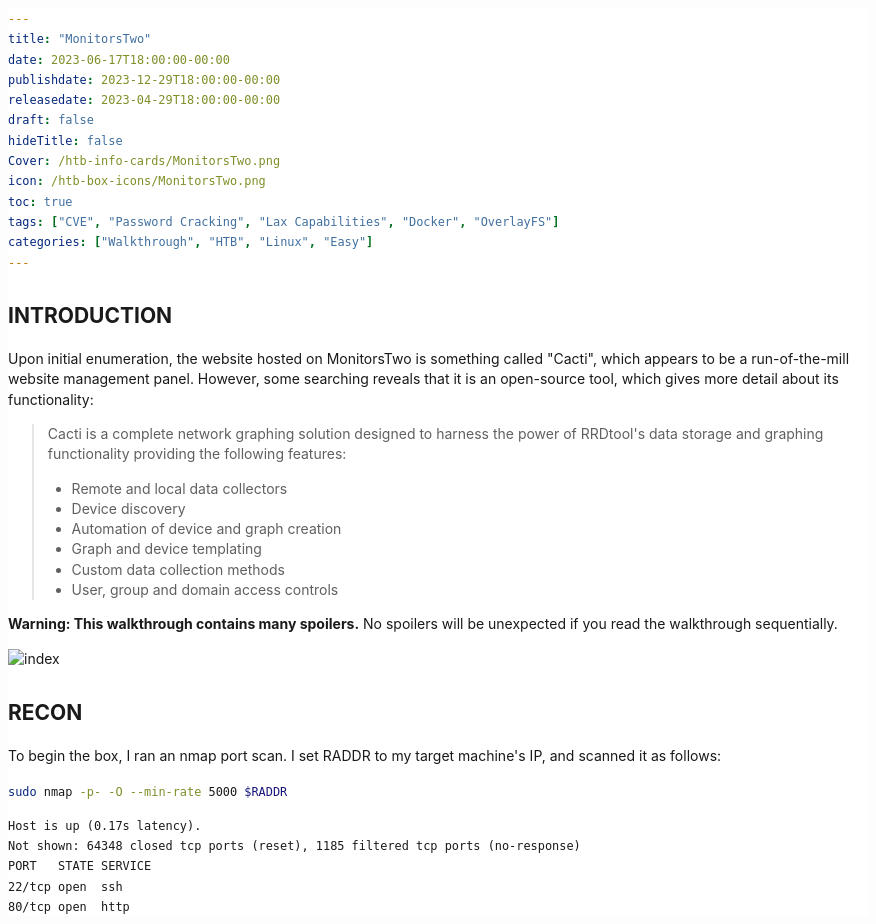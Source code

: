```yaml
---
title: "MonitorsTwo"
date: 2023-06-17T18:00:00-00:00
publishdate: 2023-12-29T18:00:00-00:00
releasedate: 2023-04-29T18:00:00-00:00
draft: false
hideTitle: false
Cover: /htb-info-cards/MonitorsTwo.png
icon: /htb-box-icons/MonitorsTwo.png
toc: true
tags: ["CVE", "Password Cracking", "Lax Capabilities", "Docker", "OverlayFS"]
categories: ["Walkthrough", "HTB", "Linux", "Easy"]
---
```


## INTRODUCTION

Upon initial enumeration, the website hosted on MonitorsTwo is something called "Cacti", which appears to be a run-of-the-mill website management panel. However, some searching reveals that it is an open-source tool, which gives more detail about its functionality:

> Cacti is a complete network graphing solution designed to harness the power of RRDtool's data storage and graphing functionality providing the following features:
>
> - Remote and local data collectors
> - Device discovery
> - Automation of device and graph creation
> - Graph and device templating
> - Custom data collection methods
> - User, group and domain access controls

**Warning: This walkthrough contains many spoilers.**
No spoilers will be unexpected if you read the walkthrough sequentially.

![index](index.png)



## RECON

To begin the box, I ran an nmap port scan. I set RADDR to my target machine's IP, and scanned it as follows:

```bash
sudo nmap -p- -O --min-rate 5000 $RADDR
```

```
Host is up (0.17s latency).
Not shown: 64348 closed tcp ports (reset), 1185 filtered tcp ports (no-response)
PORT   STATE SERVICE
22/tcp open  ssh
80/tcp open  http
```
